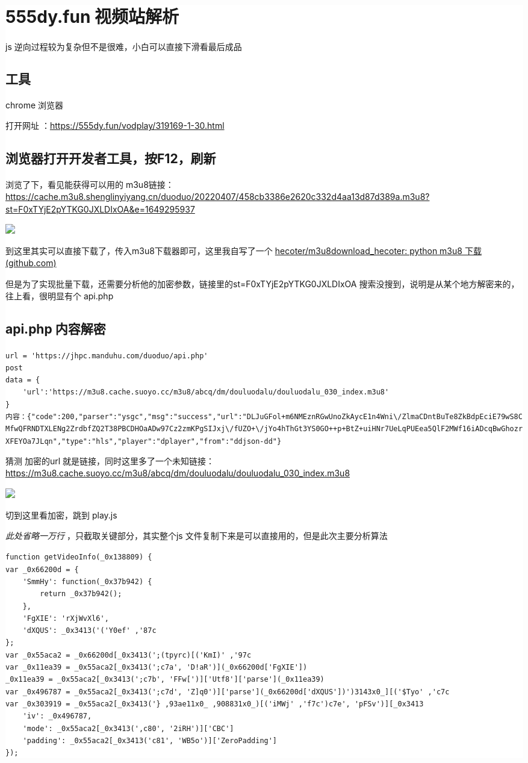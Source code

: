 # 555dy.fun 视频站解析

js 逆向过程较为复杂但不是很难，小白可以直接下滑看最后成品

## 工具

chrome 浏览器

打开网址 ：https://555dy.fun/vodplay/319169-1-30.html

## 浏览器打开开发者工具，按F12，刷新

浏览了下，看见能获得可以用的 m3u8链接：https://cache.m3u8.shenglinyiyang.cn/duoduo/20220407/458cb3386e2620c332d4aa13d87d389a.m3u8?st=F0xTYjE2pYTKG0JXLDIxOA&e=1649295937

![](https://github.com/hecoter/videoParse/blob/main/pic/1.jpg?raw=true)



到这里其实可以直接下载了，传入m3u8下载器即可，这里我自写了一个 [hecoter/m3u8download_hecoter: python m3u8 下载 (github.com)](https://github.com/hecoter/m3u8download_hecoter)

但是为了实现批量下载，还需要分析他的加密参数，链接里的st=F0xTYjE2pYTKG0JXLDIxOA 搜索没搜到，说明是从某个地方解密来的，往上看，很明显有个 api.php

## api.php 内容解密

```
url = 'https://jhpc.manduhu.com/duoduo/api.php'
post
data = {
    'url':'https://m3u8.cache.suoyo.cc/m3u8/abcq/dm/douluodalu/douluodalu_030_index.m3u8'
}
内容：{"code":200,"parser":"ysgc","msg":"success","url":"DLJuGFol+m6NMEznRGwUnoZkAycE1n4Wni\/ZlmaCDntBuTe8ZkBdpEciE79wS8CMfwQFRNDTXLENg2ZrdbfZQ2T38PBCDHOaADw97Cz2zmKPgSIJxj\/fUZO+\/jYo4hThGt3YS0GO++p+BtZ+uiHNr7UeLqPUEea5QlF2MWf16iADcqBwGhozrXFEYOa7JLqn","type":"hls","player":"dplayer","from":"ddjson-dd"}
```

猜测 加密的url 就是链接，同时这里多了一个未知链接：https://m3u8.cache.suoyo.cc/m3u8/abcq/dm/douluodalu/douluodalu_030_index.m3u8

![](https://github.com/hecoter/videoParse/blob/main/pic/2.jpg?raw=true)

切到这里看加密，跳到 play.js

*此处省略一万行* ，只截取关键部分，其实整个js 文件复制下来是可以直接用的，但是此次主要分析算法

```
function getVideoInfo(_0x138809) {
var _0x66200d = {
    'SmmHy': function(_0x37b942) {
        return _0x37b942();
    },
    'FgXIE': 'rXjWvXl6',
    'dXQUS': _0x3413('‮c78', 'fe0Y')
};
var _0x55aca2 = _0x66200d[_0x3413('‮c79', '(ImK')](crypt);
var _0x11ea39 = _0x55aca2[_0x3413('‫c7a', 'D!aR')](_0x66200d['FgXIE']);
_0x11ea39 = _0x55aca2[_0x3413('‫c7b', 'FFw[')]['Utf8']['parse'](_0x11ea39);
var _0x496787 = _0x55aca2[_0x3413('‮c7c', 'oyT$')][_0x3413('‫c7d', 'Z]q0')]['parse'](_0x66200d['dXQUS']);
var _0x303919 = _0x55aca2[_0x3413('‫c7e', 'pFSv')][_0x3413('‮c7f', 'jWMi')](_0x138809, _0x11ea39, {
    'iv': _0x496787,
    'mode': _0x55aca2[_0x3413('‫c80', '2iRH')]['CBC'],
    'padding': _0x55aca2[_0x3413('‫c81', 'WB5o')]['ZeroPadding']
});
```